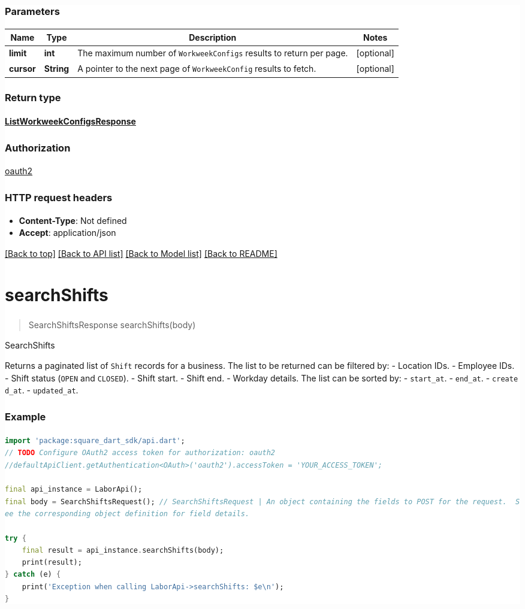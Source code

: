 ### Parameters

Name | Type | Description  | Notes
------------- | ------------- | ------------- | -------------
 **limit** | **int**| The maximum number of `WorkweekConfigs` results to return per page. | [optional] 
 **cursor** | **String**| A pointer to the next page of `WorkweekConfig` results to fetch. | [optional] 

### Return type

[**ListWorkweekConfigsResponse**](ListWorkweekConfigsResponse.md)

### Authorization

[oauth2](../README.md#oauth2)

### HTTP request headers

 - **Content-Type**: Not defined
 - **Accept**: application/json

[[Back to top]](#) [[Back to API list]](../README.md#documentation-for-api-endpoints) [[Back to Model list]](../README.md#documentation-for-models) [[Back to README]](../README.md)

# **searchShifts**
> SearchShiftsResponse searchShifts(body)

SearchShifts

Returns a paginated list of `Shift` records for a business. The list to be returned can be filtered by: - Location IDs. - Employee IDs. - Shift status (`OPEN` and `CLOSED`). - Shift start. - Shift end. - Workday details.  The list can be sorted by: - `start_at`. - `end_at`. - `created_at`. - `updated_at`.

### Example
```dart
import 'package:square_dart_sdk/api.dart';
// TODO Configure OAuth2 access token for authorization: oauth2
//defaultApiClient.getAuthentication<OAuth>('oauth2').accessToken = 'YOUR_ACCESS_TOKEN';

final api_instance = LaborApi();
final body = SearchShiftsRequest(); // SearchShiftsRequest | An object containing the fields to POST for the request.  See the corresponding object definition for field details.

try {
    final result = api_instance.searchShifts(body);
    print(result);
} catch (e) {
    print('Exception when calling LaborApi->searchShifts: $e\n');
}
```

